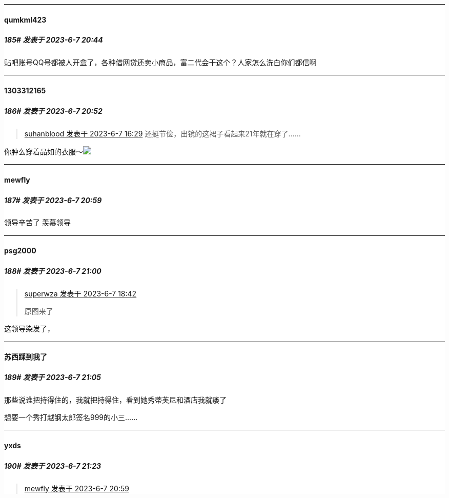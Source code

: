 *****

####  qumkml423  
##### 185#       发表于 2023-6-7 20:44

贴吧账号QQ号都被人开盒了，各种借网贷还卖小商品，富二代会干这个？人家怎么洗白你们都信啊


*****

####  1303312165  
##### 186#       发表于 2023-6-7 20:52

<blockquote><a href="httphttps://bbs.saraba1st.com/2b/forum.php?mod=redirect&amp;goto=findpost&amp;pid=61172217&amp;ptid=2138823" target="_blank">suhanblood 发表于 2023-6-7 16:29</a>
还挺节俭，出镜的这裙子看起来21年就在穿了……</blockquote>
你肿么穿着品如的衣服～<img src="https://static.saraba1st.com/image/smiley/face2017/073.png" referrerpolicy="no-referrer">


*****

####  mewfly  
##### 187#       发表于 2023-6-7 20:59

领导辛苦了 羡慕领导

*****

####  psg2000  
##### 188#       发表于 2023-6-7 21:00

<blockquote><a href="httphttps://bbs.saraba1st.com/2b/forum.php?mod=redirect&amp;goto=findpost&amp;pid=61174285&amp;ptid=2138823" target="_blank">superwza 发表于 2023-6-7 18:42</a>

原图来了</blockquote>
这领导染发了，


*****

####  苏西踩到我了  
##### 189#       发表于 2023-6-7 21:05

那些说谁把持得住的，我就把持得住，看到她秀蒂芙尼和酒店我就痿了

想要一个秀打越钢太郎签名999的小三……


*****

####  yxds  
##### 190#       发表于 2023-6-7 21:23

<blockquote><a href="httphttps://bbs.saraba1st.com/2b/forum.php?mod=redirect&amp;goto=findpost&amp;pid=61176024&amp;ptid=2138823" target="_blank">mewfly 发表于 2023-6-7 20:59</a>
